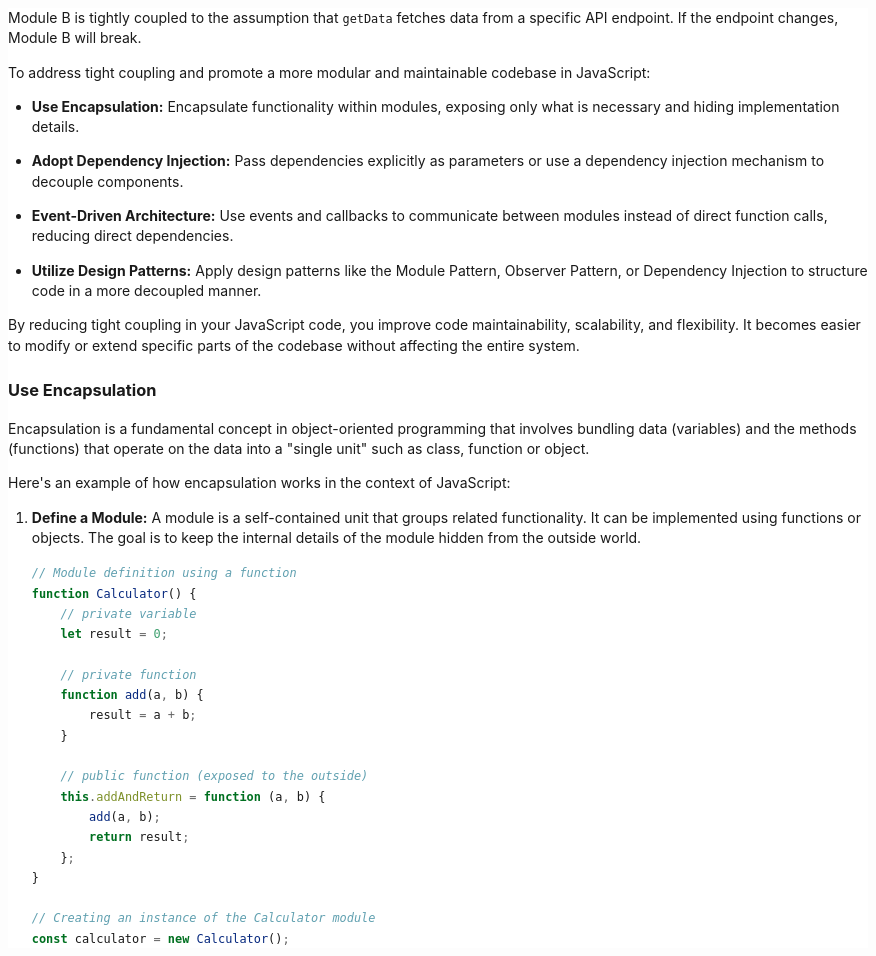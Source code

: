    Module B is tightly coupled to the assumption that `getData` fetches data from a specific API endpoint. If the endpoint changes, Module B will break.

To address tight coupling and promote a more modular and maintainable codebase in JavaScript:

- **Use Encapsulation:**
  Encapsulate functionality within modules, exposing only what is necessary and hiding implementation details.

- **Adopt Dependency Injection:**
  Pass dependencies explicitly as parameters or use a dependency injection mechanism to decouple components.

- **Event-Driven Architecture:**
  Use events and callbacks to communicate between modules instead of direct function calls, reducing direct dependencies.

- **Utilize Design Patterns:**
  Apply design patterns like the Module Pattern, Observer Pattern, or Dependency Injection to structure code in a more decoupled manner.

By reducing tight coupling in your JavaScript code, you improve code maintainability, scalability, and flexibility. It becomes easier to modify or extend specific parts of the codebase without affecting the entire system.

### Use Encapsulation
Encapsulation is a fundamental concept in object-oriented programming that involves bundling data (variables) and the methods (functions) that operate on the data into a "single unit" such as class, function or object.

Here's an example of how encapsulation works in the context of JavaScript:

1. **Define a Module:**
   A module is a self-contained unit that groups related functionality. It can be implemented using functions or objects. The goal is to keep the internal details of the module hidden from the outside world.

   ```javascript
   // Module definition using a function
   function Calculator() {
       // private variable
       let result = 0;

       // private function
       function add(a, b) {
           result = a + b;
       }

       // public function (exposed to the outside)
       this.addAndReturn = function (a, b) {
           add(a, b);
           return result;
       };
   }

   // Creating an instance of the Calculator module
   const calculator = new Calculator();
   ```
